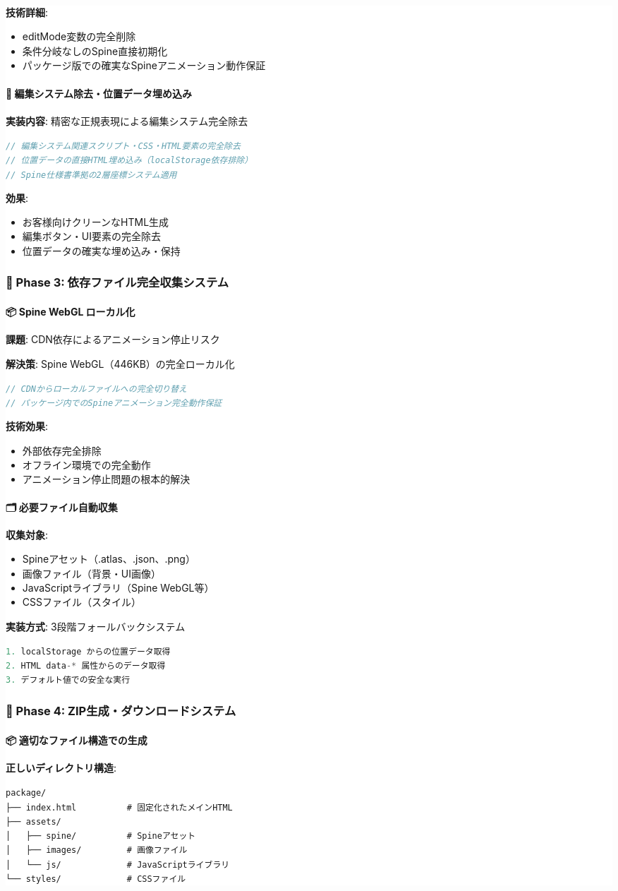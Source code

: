 **技術詳細**:
- editMode変数の完全削除
- 条件分岐なしのSpine直接初期化
- パッケージ版での確実なSpineアニメーション動作保証

#### 🔧 編集システム除去・位置データ埋め込み
**実装内容**: 精密な正規表現による編集システム完全除去
```javascript
// 編集システム関連スクリプト・CSS・HTML要素の完全除去
// 位置データの直接HTML埋め込み（localStorage依存排除）
// Spine仕様書準拠の2層座標システム適用
```

**効果**:
- お客様向けクリーンなHTML生成
- 編集ボタン・UI要素の完全除去
- 位置データの確実な埋め込み・保持

### 🚀 Phase 3: 依存ファイル完全収集システム

#### 📦 Spine WebGL ローカル化
**課題**: CDN依存によるアニメーション停止リスク

**解決策**: Spine WebGL（446KB）の完全ローカル化
```javascript
// CDNからローカルファイルへの完全切り替え
// パッケージ内でのSpineアニメーション完全動作保証
```

**技術効果**:
- 外部依存完全排除
- オフライン環境での完全動作
- アニメーション停止問題の根本的解決

#### 🗂️ 必要ファイル自動収集
**収集対象**:
- Spineアセット（.atlas、.json、.png）
- 画像ファイル（背景・UI画像）
- JavaScriptライブラリ（Spine WebGL等）
- CSSファイル（スタイル）

**実装方式**: 3段階フォールバックシステム
```javascript
1. localStorage からの位置データ取得
2. HTML data-* 属性からのデータ取得
3. デフォルト値での安全な実行
```

### 🚀 Phase 4: ZIP生成・ダウンロードシステム

#### 📦 適切なファイル構造での生成
**正しいディレクトリ構造**:
```
package/
├── index.html          # 固定化されたメインHTML
├── assets/
│   ├── spine/          # Spineアセット
│   ├── images/         # 画像ファイル
│   └── js/             # JavaScriptライブラリ
└── styles/             # CSSファイル
```
